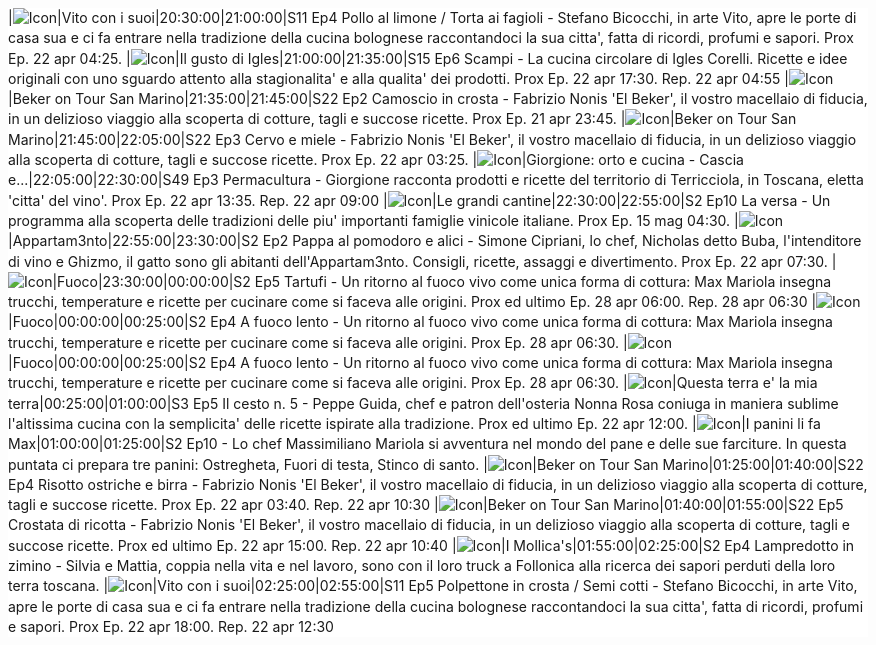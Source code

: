 |![Icon](https://guidatv.sky.it/uuid/5a02bbae-26cd-46c4-a46e-d194f8e5c61f/cover?md5ChecksumParam=4ddac0402a9803e65010990fe2efb2ec)|Vito con i suoi|20:30:00|21:00:00|S11 Ep4 Pollo al limone / Torta ai fagioli - Stefano Bicocchi, in arte Vito, apre le porte di casa sua e ci fa entrare nella tradizione della cucina bolognese raccontandoci la sua citta&#039;, fatta di ricordi, profumi e sapori. Prox Ep. 22 apr 04:25.
|![Icon](https://guidatv.sky.it/uuid/2a3aa54a-0f50-48e6-824e-5d8002f59f13/cover?md5ChecksumParam=04abb4977e9284c2de54cbae97d9ef96)|Il gusto di Igles|21:00:00|21:35:00|S15 Ep6 Scampi - La cucina circolare di Igles Corelli. Ricette e idee originali con uno sguardo attento alla stagionalita&#039; e alla qualita&#039; dei prodotti. Prox Ep. 22 apr 17:30. Rep. 22 apr 04:55
|![Icon](https://guidatv.sky.it/uuid/d25688fb-236b-4bd4-a77a-a30b5ed7b6f4/cover?md5ChecksumParam=e53430d202b02601982f66813b19c2b7)|Beker on Tour San Marino|21:35:00|21:45:00|S22 Ep2 Camoscio in crosta - Fabrizio Nonis &#039;El Beker&#039;, il vostro macellaio di fiducia, in un delizioso viaggio alla scoperta di cotture, tagli e succose ricette. Prox Ep. 21 apr 23:45.
|![Icon](https://guidatv.sky.it/uuid/bb42160a-6278-4207-be39-5445890c6c12/cover?md5ChecksumParam=e53430d202b02601982f66813b19c2b7)|Beker on Tour San Marino|21:45:00|22:05:00|S22 Ep3 Cervo e miele - Fabrizio Nonis &#039;El Beker&#039;, il vostro macellaio di fiducia, in un delizioso viaggio alla scoperta di cotture, tagli e succose ricette. Prox Ep. 22 apr 03:25.
|![Icon](https://guidatv.sky.it/uuid/8f9157a3-a11b-401a-871f-0db0da202fb2/cover?md5ChecksumParam=302e910ee130e044388032e5b03f3da3)|Giorgione: orto e cucina - Cascia e...|22:05:00|22:30:00|S49 Ep3 Permacultura - Giorgione racconta prodotti e ricette del territorio di Terricciola, in Toscana, eletta &#039;citta&#039; del vino&#039;. Prox Ep. 22 apr 13:35. Rep. 22 apr 09:00
|![Icon](https://guidatv.sky.it/uuid/intrattenimento_cover_oiOcEGjG-.png)|Le grandi cantine|22:30:00|22:55:00|S2 Ep10 La versa - Un programma alla scoperta delle tradizioni delle piu&#039; importanti famiglie vinicole italiane. Prox Ep. 15 mag 04:30.
|![Icon](https://guidatv.sky.it/uuid/819b7dc6-0e89-469d-9ad7-7ef4ff825600/cover?md5ChecksumParam=bef5f19d603b37682bd8e92acd40e4ee)|Appartam3nto|22:55:00|23:30:00|S2 Ep2 Pappa al pomodoro e alici - Simone Cipriani, lo chef, Nicholas detto Buba, l&#039;intenditore di vino e Ghizmo, il gatto sono gli abitanti dell&#039;Appartam3nto. Consigli, ricette, assaggi e divertimento. Prox Ep. 22 apr 07:30.
|![Icon](https://guidatv.sky.it/uuid/intrattenimento_cover_oiOcEGjG-.png)|Fuoco|23:30:00|00:00:00|S2 Ep5 Tartufi - Un ritorno al fuoco vivo come unica forma di cottura: Max Mariola insegna trucchi, temperature e ricette per cucinare come si faceva alle origini. Prox ed ultimo Ep. 28 apr 06:00. Rep. 28 apr 06:30
|![Icon](https://guidatv.sky.it/uuid/intrattenimento_cover_oiOcEGjG-.png)|Fuoco|00:00:00|00:25:00|S2 Ep4 A fuoco lento - Un ritorno al fuoco vivo come unica forma di cottura: Max Mariola insegna trucchi, temperature e ricette per cucinare come si faceva alle origini. Prox Ep. 28 apr 06:30.
|![Icon](https://guidatv.sky.it/uuid/intrattenimento_cover_oiOcEGjG-.png)|Fuoco|00:00:00|00:25:00|S2 Ep4 A fuoco lento - Un ritorno al fuoco vivo come unica forma di cottura: Max Mariola insegna trucchi, temperature e ricette per cucinare come si faceva alle origini. Prox Ep. 28 apr 06:30.
|![Icon](https://guidatv.sky.it/uuid/88f10351-7bf2-4f8e-a2d6-a922433ff89c/cover?md5ChecksumParam=1901a57743ebd1b0e6a0495d14188f42)|Questa terra e&#039; la mia terra|00:25:00|01:00:00|S3 Ep5 Il cesto n. 5 - Peppe Guida, chef e patron dell&#039;osteria Nonna Rosa coniuga in maniera sublime l&#039;altissima cucina con la semplicita&#039; delle ricette ispirate alla tradizione. Prox ed ultimo Ep. 22 apr 12:00.
|![Icon](https://guidatv.sky.it/uuid/58921549-ea25-4e86-99d6-5fceed5184af/cover?md5ChecksumParam=139b19820da4a7cbe113d0cdcba161ea)|I panini li fa Max|01:00:00|01:25:00|S2 Ep10 - Lo chef Massimiliano Mariola si avventura nel mondo del pane e delle sue farciture. In questa puntata ci prepara tre panini: Ostregheta, Fuori di testa, Stinco di santo.
|![Icon](https://guidatv.sky.it/uuid/834b2450-95d8-4309-9112-af3504db5ed5/cover?md5ChecksumParam=e53430d202b02601982f66813b19c2b7)|Beker on Tour San Marino|01:25:00|01:40:00|S22 Ep4 Risotto ostriche e birra - Fabrizio Nonis &#039;El Beker&#039;, il vostro macellaio di fiducia, in un delizioso viaggio alla scoperta di cotture, tagli e succose ricette. Prox Ep. 22 apr 03:40. Rep. 22 apr 10:30
|![Icon](https://guidatv.sky.it/uuid/1025b52d-5273-4c1e-8a7e-7c06c399f9bc/cover?md5ChecksumParam=e53430d202b02601982f66813b19c2b7)|Beker on Tour San Marino|01:40:00|01:55:00|S22 Ep5 Crostata di ricotta - Fabrizio Nonis &#039;El Beker&#039;, il vostro macellaio di fiducia, in un delizioso viaggio alla scoperta di cotture, tagli e succose ricette. Prox ed ultimo Ep. 22 apr 15:00. Rep. 22 apr 10:40
|![Icon](https://guidatv.sky.it/uuid/7425f8bb-d6cf-4621-9c3b-608dad75d8cc/cover?md5ChecksumParam=e536525d74dbed2b71fb3f1519875bba)|I Mollica&#039;s|01:55:00|02:25:00|S2 Ep4 Lampredotto in zimino - Silvia e Mattia, coppia nella vita e nel lavoro, sono con il loro truck a Follonica alla ricerca dei sapori perduti della loro terra toscana.
|![Icon](https://guidatv.sky.it/uuid/0ff393c2-947a-4690-bad9-68332b354a9e/cover?md5ChecksumParam=4ddac0402a9803e65010990fe2efb2ec)|Vito con i suoi|02:25:00|02:55:00|S11 Ep5 Polpettone in crosta / Semi cotti - Stefano Bicocchi, in arte Vito, apre le porte di casa sua e ci fa entrare nella tradizione della cucina bolognese raccontandoci la sua citta&#039;, fatta di ricordi, profumi e sapori. Prox Ep. 22 apr 18:00. Rep. 22 apr 12:30